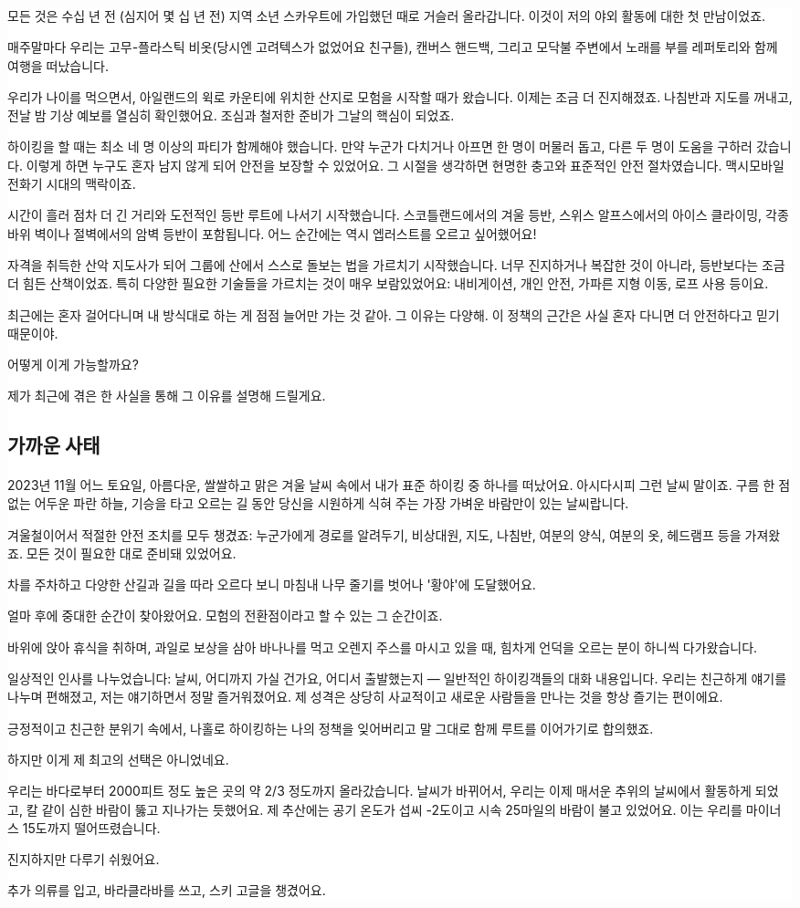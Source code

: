 모든 것은 수십 년 전 (심지어 몇 십 년 전) 지역 소년 스카우트에 가입했던 때로 거슬러 올라갑니다. 이것이 저의 야외 활동에 대한 첫 만남이었죠.

매주말마다 우리는 고무-플라스틱 비옷(당시엔 고려텍스가 없었어요 친구들), 캔버스 핸드백, 그리고 모닥불 주변에서 노래를 부를 레퍼토리와 함께 여행을 떠났습니다.

<div class="content-ad"></div>

우리가 나이를 먹으면서, 아일랜드의 윅로 카운티에 위치한 산지로 모험을 시작할 때가 왔습니다. 이제는 조금 더 진지해졌죠. 나침반과 지도를 꺼내고, 전날 밤 기상 예보를 열심히 확인했어요. 조심과 철저한 준비가 그날의 핵심이 되었죠.

하이킹을 할 때는 최소 네 명 이상의 파티가 함께해야 했습니다. 만약 누군가 다치거나 아프면 한 명이 머물러 돕고, 다른 두 명이 도움을 구하러 갔습니다. 이렇게 하면 누구도 혼자 남지 않게 되어 안전을 보장할 수 있었어요. 그 시절을 생각하면 현명한 충고와 표준적인 안전 절차였습니다. 맥시모바일 전화기 시대의 맥락이죠.

시간이 흘러 점차 더 긴 거리와 도전적인 등반 루트에 나서기 시작했습니다. 스코틀랜드에서의 겨울 등반, 스위스 알프스에서의 아이스 클라이밍, 각종 바위 벽이나 절벽에서의 암벽 등반이 포함됩니다. 어느 순간에는 역시 엡러스트를 오르고 싶어했어요!

자격을 취득한 산악 지도사가 되어 그룹에 산에서 스스로 돌보는 법을 가르치기 시작했습니다. 너무 진지하거나 복잡한 것이 아니라, 등반보다는 조금 더 힘든 산책이었죠. 특히 다양한 필요한 기술들을 가르치는 것이 매우 보람있었어요: 내비게이션, 개인 안전, 가파른 지형 이동, 로프 사용 등이요.

<div class="content-ad"></div>

최근에는 혼자 걸어다니며 내 방식대로 하는 게 점점 늘어만 가는 것 같아. 그 이유는 다양해.
이 정책의 근간은 사실 혼자 다니면 더 안전하다고 믿기 때문이야.

<div class="content-ad"></div>

어떻게 이게 가능할까요?

제가 최근에 겪은 한 사실을 통해 그 이유를 설명해 드릴게요.

## 가까운 사태

2023년 11월 어느 토요일, 아름다운, 쌀쌀하고 맑은 겨울 날씨 속에서 내가 표준 하이킹 중 하나를 떠났어요. 아시다시피 그런 날씨 말이죠. 구름 한 점 없는 어두운 파란 하늘, 기승을 타고 오르는 길 동안 당신을 시원하게 식혀 주는 가장 가벼운 바람만이 있는 날씨랍니다.

<div class="content-ad"></div>

겨울철이어서 적절한 안전 조치를 모두 챙겼죠: 누군가에게 경로를 알려두기, 비상대원, 지도, 나침반, 여분의 양식, 여분의 옷, 헤드램프 등을 가져왔죠. 모든 것이 필요한 대로 준비돼 있었어요.

차를 주차하고 다양한 산길과 길을 따라 오르다 보니 마침내 나무 줄기를 벗어나 '황야'에 도달했어요.

얼마 후에 중대한 순간이 찾아왔어요. 모험의 전환점이라고 할 수 있는 그 순간이죠.

바위에 앉아 휴식을 취하며, 과일로 보상을 삼아 바나나를 먹고 오렌지 주스를 마시고 있을 때, 힘차게 언덕을 오르는 분이 하니씩 다가왔습니다.

<div class="content-ad"></div>

일상적인 인사를 나누었습니다: 날씨, 어디까지 가실 건가요, 어디서 출발했는지 — 일반적인 하이킹객들의 대화 내용입니다. 우리는 친근하게 얘기를 나누며 편해졌고, 저는 얘기하면서 정말 즐거워졌어요. 제 성격은 상당히 사교적이고 새로운 사람들을 만나는 것을 항상 즐기는 편이에요.

긍정적이고 친근한 분위기 속에서, 나홀로 하이킹하는 나의 정책을 잊어버리고 말 그대로 함께 루트를 이어가기로 합의했죠.

하지만 이게 제 최고의 선택은 아니었네요.

우리는 바다로부터 2000피트 정도 높은 곳의 약 2/3 정도까지 올라갔습니다. 날씨가 바뀌어서, 우리는 이제 매서운 추위의 날씨에서 활동하게 되었고, 칼 같이 심한 바람이 뚫고 지나가는 듯했어요. 제 추산에는 공기 온도가 섭씨 -2도이고 시속 25마일의 바람이 불고 있었어요. 이는 우리를 마이너스 15도까지 떨어뜨렸습니다.

<div class="content-ad"></div>

진지하지만 다루기 쉬웠어요.

추가 의류를 입고, 바라클라바를 쓰고, 스키 고글을 챙겼어요.
